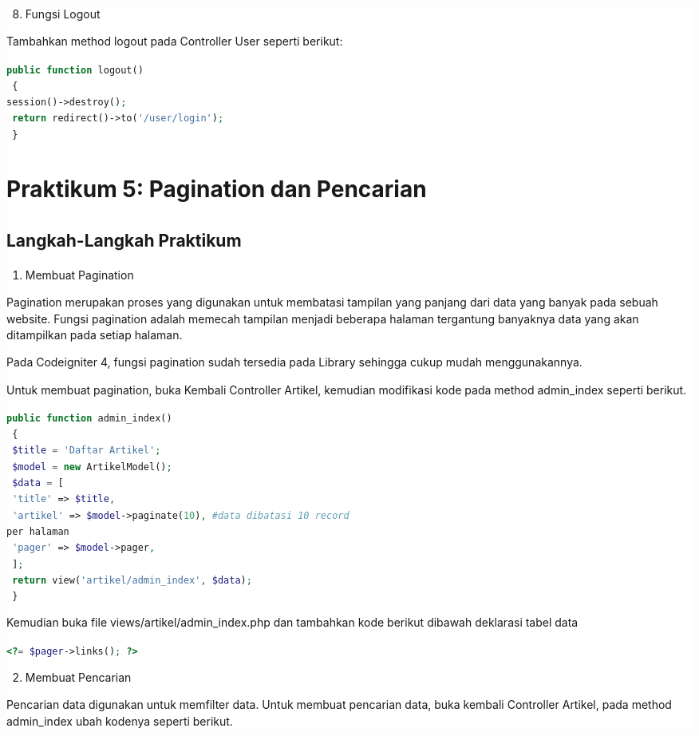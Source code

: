 8. Fungsi Logout

Tambahkan method logout pada Controller User seperti berikut:

```php
public function logout()
 {
session()->destroy();
 return redirect()->to('/user/login');
 }
```

# Praktikum 5: Pagination dan Pencarian

## Langkah-Langkah Praktikum

1. Membuat Pagination

Pagination merupakan proses yang digunakan untuk membatasi tampilan yang panjang dari data yang banyak pada sebuah website.
Fungsi pagination adalah memecah tampilan menjadi beberapa halaman tergantung banyaknya data yang akan ditampilkan pada setiap halaman.

Pada Codeigniter 4, fungsi pagination sudah tersedia pada Library sehingga cukup mudah menggunakannya.

Untuk membuat pagination, buka Kembali Controller Artikel, kemudian modifikasi kode pada method admin_index seperti berikut.

```php
public function admin_index()
 {
 $title = 'Daftar Artikel';
 $model = new ArtikelModel();
 $data = [
 'title' => $title,
 'artikel' => $model->paginate(10), #data dibatasi 10 record
per halaman
 'pager' => $model->pager,
 ];
 return view('artikel/admin_index', $data);
 }
```

Kemudian buka file views/artikel/admin_index.php dan tambahkan kode berikut
dibawah deklarasi tabel data

```php
<?= $pager->links(); ?>
```

2. Membuat Pencarian

Pencarian data digunakan untuk memfilter data.
Untuk membuat pencarian data, buka kembali Controller Artikel,
pada method admin_index ubah kodenya seperti berikut.

